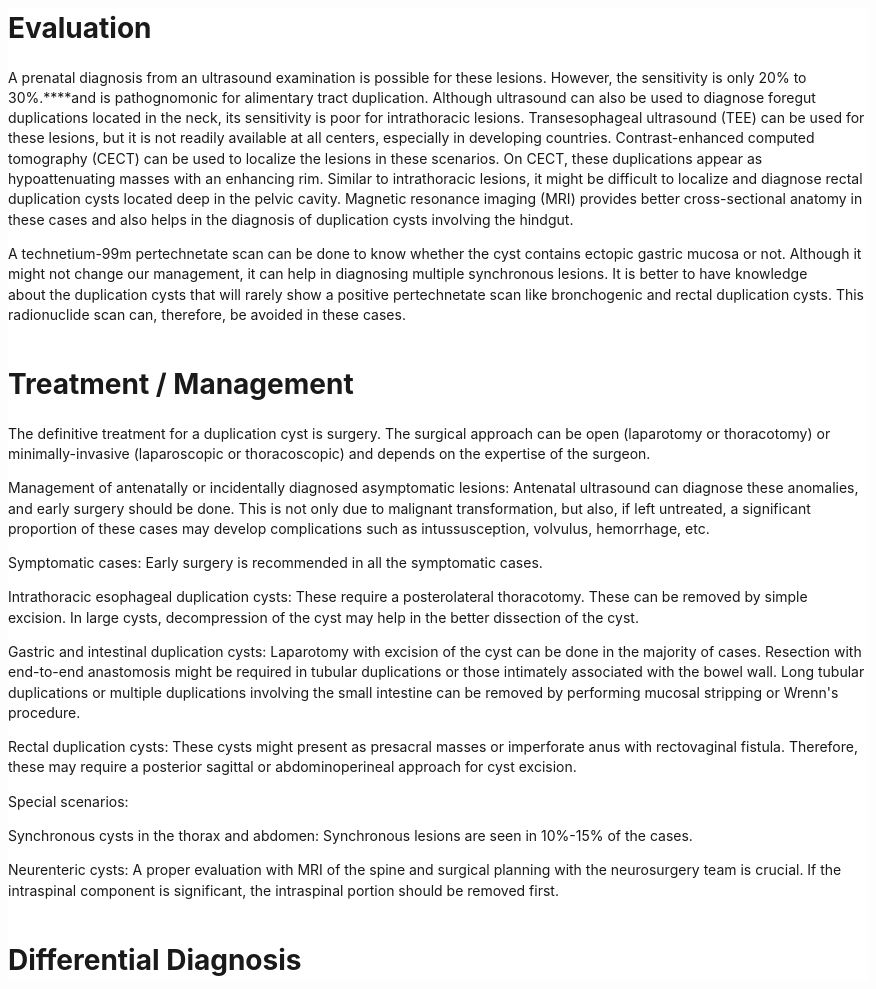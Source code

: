 # Evaluation

A prenatal diagnosis from an ultrasound examination is possible for these lesions. However, the sensitivity is only 20% to 30%.****and is pathognomonic for alimentary tract duplication. Although ultrasound can also be used to diagnose foregut duplications located in the neck, its sensitivity is poor for intrathoracic lesions. Transesophageal ultrasound (TEE) can be used for these lesions, but it is not readily available at all centers, especially in developing countries. Contrast-enhanced computed tomography (CECT) can be used to localize the lesions in these scenarios. On CECT, these duplications appear as hypoattenuating masses with an enhancing rim. Similar to intrathoracic lesions, it might be difficult to localize and diagnose rectal duplication cysts located deep in the pelvic cavity. Magnetic resonance imaging (MRI) provides better cross-sectional anatomy in these cases and also helps in the diagnosis of duplication cysts involving the hindgut.

A technetium-99m pertechnetate scan can be done to know whether the cyst contains ectopic gastric mucosa or not. Although it might not change our management, it can help in diagnosing multiple synchronous lesions. It is better to have knowledge about the duplication cysts that will rarely show a positive pertechnetate scan like bronchogenic and rectal duplication cysts. This radionuclide scan can, therefore, be avoided in these cases.

# Treatment / Management

The definitive treatment for a duplication cyst is surgery. The surgical approach can be open (laparotomy or thoracotomy) or minimally-invasive (laparoscopic or thoracoscopic) and depends on the expertise of the surgeon.

Management of antenatally or incidentally diagnosed asymptomatic lesions: Antenatal ultrasound can diagnose these anomalies, and early surgery should be done. This is not only due to malignant transformation, but also, if left untreated, a significant proportion of these cases may develop complications such as intussusception, volvulus, hemorrhage, etc.

Symptomatic cases: Early surgery is recommended in all the symptomatic cases.

Intrathoracic esophageal duplication cysts: These require a posterolateral thoracotomy. These can be removed by simple excision. In large cysts, decompression of the cyst may help in the better dissection of the cyst.

Gastric and intestinal duplication cysts: Laparotomy with excision of the cyst can be done in the majority of cases. Resection with end-to-end anastomosis might be required in tubular duplications or those intimately associated with the bowel wall. Long tubular duplications or multiple duplications involving the small intestine can be removed by performing mucosal stripping or Wrenn's procedure.

Rectal duplication cysts: These cysts might present as presacral masses or imperforate anus with rectovaginal fistula. Therefore, these may require a posterior sagittal or abdominoperineal approach for cyst excision.

Special scenarios:

Synchronous cysts in the thorax and abdomen: Synchronous lesions are seen in 10%-15% of the cases.

Neurenteric cysts: A proper evaluation with MRI of the spine and surgical planning with the neurosurgery team is crucial. If the intraspinal component is significant, the intraspinal portion should be removed first.

# Differential Diagnosis
